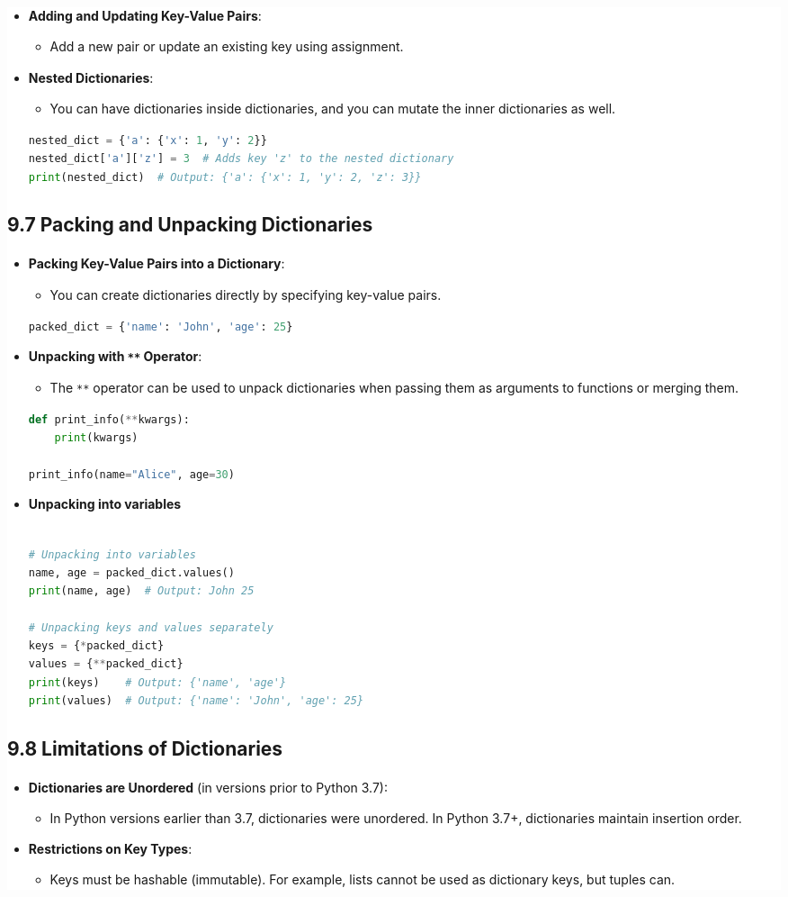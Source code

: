 - **Adding and Updating Key-Value Pairs**:
  - Add a new pair or update an existing key using assignment.

- **Nested Dictionaries**:
  - You can have dictionaries inside dictionaries, and you can mutate the inner dictionaries as well.

  ```python
  nested_dict = {'a': {'x': 1, 'y': 2}}
  nested_dict['a']['z'] = 3  # Adds key 'z' to the nested dictionary
  print(nested_dict)  # Output: {'a': {'x': 1, 'y': 2, 'z': 3}}
  ```

## 9.7 Packing and Unpacking Dictionaries

- **Packing Key-Value Pairs into a Dictionary**:
  - You can create dictionaries directly by specifying key-value pairs.

  ```python
  packed_dict = {'name': 'John', 'age': 25}
  ```

- **Unpacking with `**` Operator**:
  - The `**` operator can be used to unpack dictionaries when passing them as arguments to functions or merging them.

  ```python
  def print_info(**kwargs):
      print(kwargs)

  print_info(name="Alice", age=30)
  ```

- **Unpacking into variables**
  ```python

  # Unpacking into variables
  name, age = packed_dict.values()
  print(name, age)  # Output: John 25

  # Unpacking keys and values separately
  keys = {*packed_dict}
  values = {**packed_dict}
  print(keys)    # Output: {'name', 'age'}
  print(values)  # Output: {'name': 'John', 'age': 25}
  ```




## 9.8 Limitations of Dictionaries

- **Dictionaries are Unordered** (in versions prior to Python 3.7):
  - In Python versions earlier than 3.7, dictionaries were unordered. In Python 3.7+, dictionaries maintain insertion order.

- **Restrictions on Key Types**:
  - Keys must be hashable (immutable). For example, lists cannot be used as dictionary keys, but tuples can.
